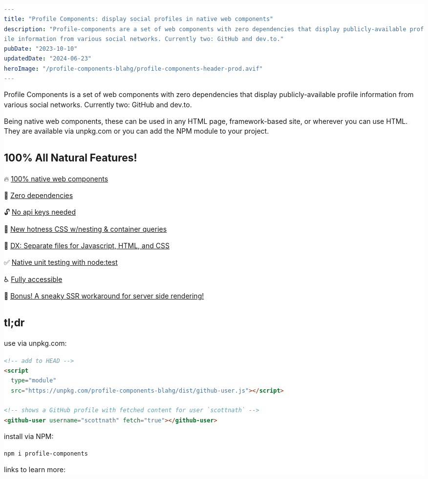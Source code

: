 ```yaml
---
title: "Profile Components: display social profiles in native web components"
description: "Profile-components are a set of web components with zero dependencies that display publicly-available profile information from various social networks. Currently two: GitHub and dev.to."
pubDate: "2023-10-10"
updatedDate: "2024-06-23"
heroImage: "/profile-components-blahg/profile-components-header-prod.avif"
---
```


Profile Components is a set of web components with zero dependencies that display publicly-available profile information from various social networks. Currently two: GitHub and dev.to.

Being native web components, these can be used in any HTML page, framework-based site, or wherever you can use HTML.  They are available via unpkg.com or you can add the NPM module to your project.

## 100% All Natural Features!


🔥 [100% native web components](#🔥)

🚫 [Zero dependencies](#🚫)

🔓 [No api keys needed](#🔓)

🎨 [New hotness CSS w/nesting & container queries](#🎨)

👷 [DX: Separate files for Javascript, HTML, and CSS](#👷)

✅ [Native unit testing with node:test](#✅)

♿ [Fully accessible](#♿)

🎁 [Bonus! A sneaky SSR workaround for server side rendering!](#🎁)


## tl;dr

use via unpkg.com:

```html
<!-- add to HEAD -->
<script 
  type="module" 
  src="https://unpkg.com/profile-components-blahg/dist/github-user.js"></script>

<!-- shows a GitHub profile with fetched content for user `scottnath` -->
<github-user username="scottnath" fetch="true"></github-user>
```

install via NPM: 
    
    npm i profile-components

links to learn more:

